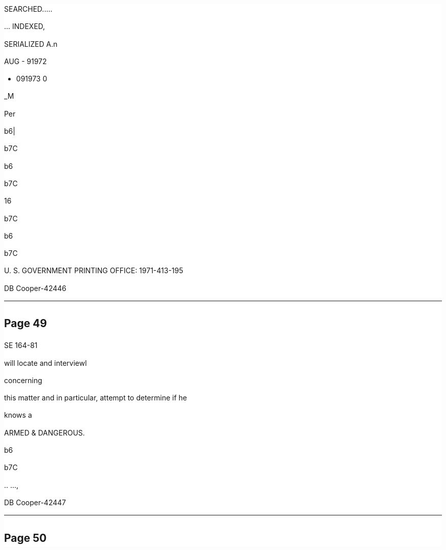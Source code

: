 SEARCHED.....

... INDEXED,

SERIALIZED A.n

AUG - 91972

- 091973 0

_M

Per

b6|

b7C

b6

b7C

16

b7C

b6

b7C

U. S. GOVERNMENT PRINTING OFFICE: 1971-413-195

DB Cooper-42446

---

## Page 49

SE 164-81

will locate and interviewl

concerning

this matter and in particular, attempt to determine if he

knows a

ARMED & DANGEROUS.

b6

b7C

.. ...,

DB Cooper-42447

---

## Page 50

